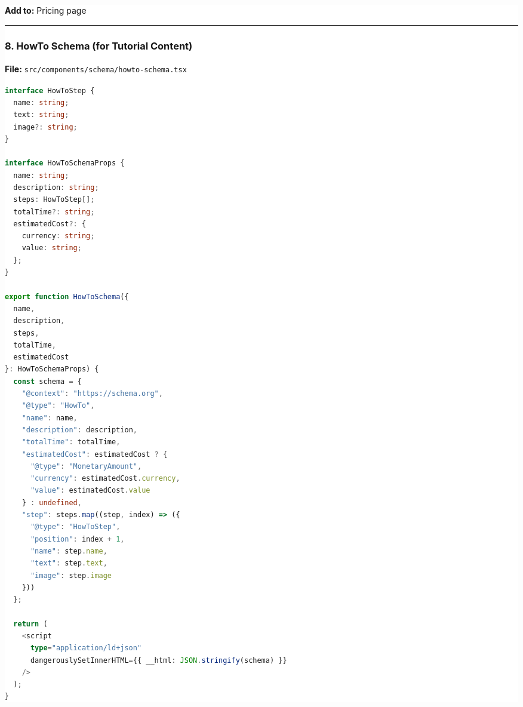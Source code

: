**Add to:** Pricing page

---

### 8. HowTo Schema (for Tutorial Content)

**File:** `src/components/schema/howto-schema.tsx`

```typescript
interface HowToStep {
  name: string;
  text: string;
  image?: string;
}

interface HowToSchemaProps {
  name: string;
  description: string;
  steps: HowToStep[];
  totalTime?: string;
  estimatedCost?: {
    currency: string;
    value: string;
  };
}

export function HowToSchema({
  name,
  description,
  steps,
  totalTime,
  estimatedCost
}: HowToSchemaProps) {
  const schema = {
    "@context": "https://schema.org",
    "@type": "HowTo",
    "name": name,
    "description": description,
    "totalTime": totalTime,
    "estimatedCost": estimatedCost ? {
      "@type": "MonetaryAmount",
      "currency": estimatedCost.currency,
      "value": estimatedCost.value
    } : undefined,
    "step": steps.map((step, index) => ({
      "@type": "HowToStep",
      "position": index + 1,
      "name": step.name,
      "text": step.text,
      "image": step.image
    }))
  };

  return (
    <script
      type="application/ld+json"
      dangerouslySetInnerHTML={{ __html: JSON.stringify(schema) }}
    />
  );
}
```
